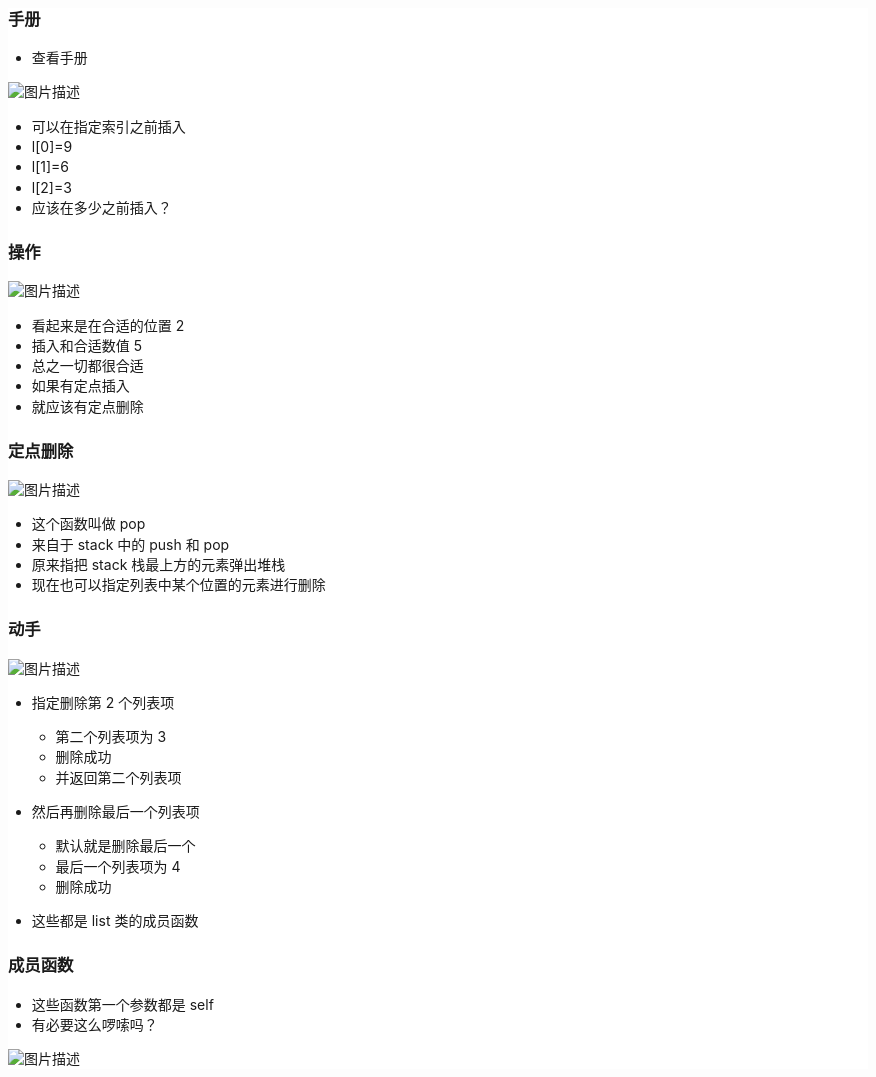 ### 手册

- 查看手册

![图片描述](https://doc.shiyanlou.com/courses/uid1190679-20210829-1630227872898)

- 可以在指定索引之前插入
- l[0]=9
- l[1]=6
- l[2]=3
- 应该在多少之前插入？

### 操作

![图片描述](https://doc.shiyanlou.com/courses/uid1190679-20210829-1630228138791)

- 看起来是在合适的位置 2
- 插入和合适数值 5
- 总之一切都很合适
- 如果有定点插入
- 就应该有定点删除

### 定点删除

![图片描述](https://doc.shiyanlou.com/courses/uid1190679-20210829-1630241861183)

- 这个函数叫做 pop
- 来自于 stack 中的 push 和 pop
- 原来指把 stack 栈最上方的元素弹出堆栈
- 现在也可以指定列表中某个位置的元素进行删除

### 动手

![图片描述](https://doc.shiyanlou.com/courses/uid1190679-20210829-1630241897002)

- 指定删除第 2 个列表项
  - 第二个列表项为 3
  - 删除成功
  - 并返回第二个列表项
- 然后再删除最后一个列表项

  - 默认就是删除最后一个
  - 最后一个列表项为 4
  - 删除成功

- 这些都是 list 类的成员函数

### 成员函数

- 这些函数第一个参数都是 self
- 有必要这么啰嗦吗？

![图片描述](https://doc.shiyanlou.com/courses/uid1190679-20211107-1636283051308)
